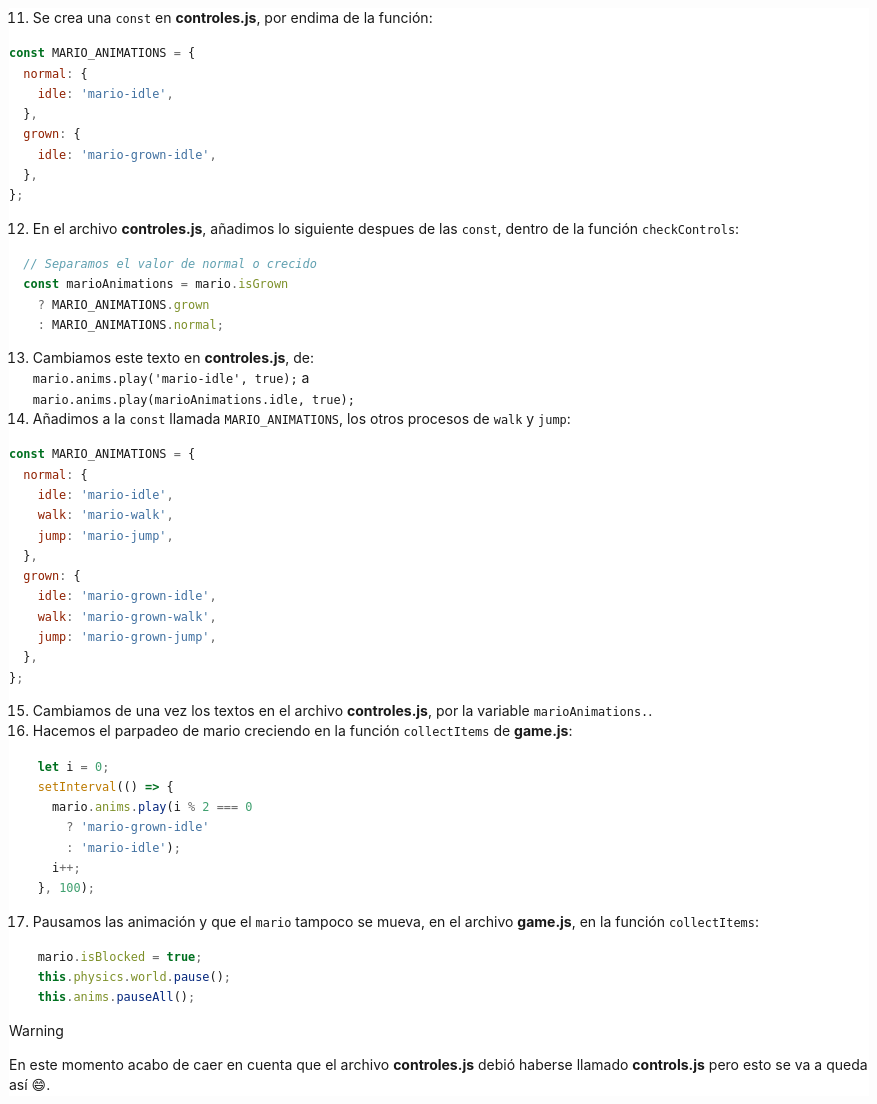 11. Se crea una `const` en **controles.js**, por endima de la
función:
```js
const MARIO_ANIMATIONS = {
  normal: {
    idle: 'mario-idle',
  },
  grown: {
    idle: 'mario-grown-idle',
  },
};
```
12. En el archivo **controles.js**, añadimos lo siguiente
despues de las `const`, dentro de la función `checkControls`:
```js
  // Separamos el valor de normal o crecido
  const marioAnimations = mario.isGrown
    ? MARIO_ANIMATIONS.grown
    : MARIO_ANIMATIONS.normal;
```
13. Cambiamos este texto en **controles.js**, de:  
`mario.anims.play('mario-idle', true);` a  
`mario.anims.play(marioAnimations.idle, true);`
14. Añadimos a la `const` llamada `MARIO_ANIMATIONS`, los
otros procesos de `walk` y `jump`:
```js
const MARIO_ANIMATIONS = {
  normal: {
    idle: 'mario-idle',
    walk: 'mario-walk',
    jump: 'mario-jump',
  },
  grown: {
    idle: 'mario-grown-idle',
    walk: 'mario-grown-walk',
    jump: 'mario-grown-jump',
  },
};
```
15. Cambiamos de una vez los textos en el archivo 
**controles.js**, por la variable `marioAnimations.`.
16. Hacemos el parpadeo de mario creciendo en la función 
`collectItems` de **game.js**:
```js
    let i = 0;
    setInterval(() => {
      mario.anims.play(i % 2 === 0
        ? 'mario-grown-idle'
        : 'mario-idle');
      i++;
    }, 100);
```
17. Pausamos las animación y que el `mario` tampoco se mueva,
en el archivo **game.js**, en la función `collectItems`:
```js
    mario.isBlocked = true;
    this.physics.world.pause();
    this.anims.pauseAll();
```
>[!WARNING]  
>En este momento acabo de caer en cuenta que el archivo
>**controles.js** debió haberse llamado **controls.js** 
>pero esto se va a queda así 😄.

